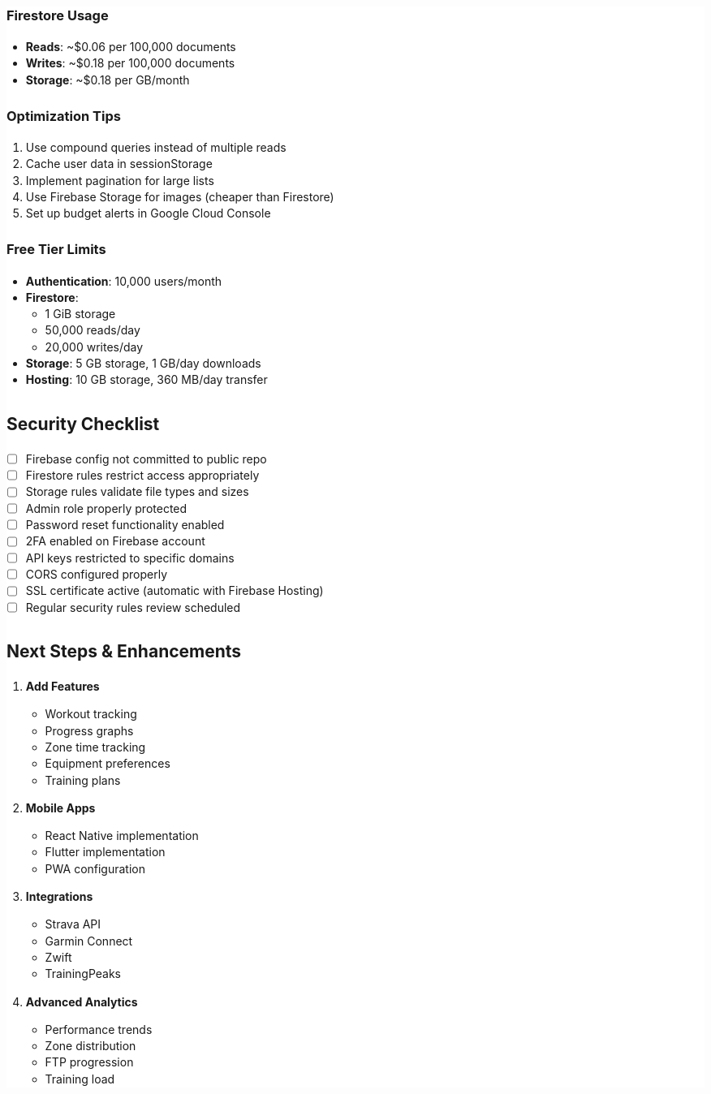 ### Firestore Usage
- **Reads**: ~$0.06 per 100,000 documents
- **Writes**: ~$0.18 per 100,000 documents
- **Storage**: ~$0.18 per GB/month

### Optimization Tips
1. Use compound queries instead of multiple reads
2. Cache user data in sessionStorage
3. Implement pagination for large lists
4. Use Firebase Storage for images (cheaper than Firestore)
5. Set up budget alerts in Google Cloud Console

### Free Tier Limits
- **Authentication**: 10,000 users/month
- **Firestore**: 
  - 1 GiB storage
  - 50,000 reads/day
  - 20,000 writes/day
- **Storage**: 5 GB storage, 1 GB/day downloads
- **Hosting**: 10 GB storage, 360 MB/day transfer

## Security Checklist

- [ ] Firebase config not committed to public repo
- [ ] Firestore rules restrict access appropriately
- [ ] Storage rules validate file types and sizes
- [ ] Admin role properly protected
- [ ] Password reset functionality enabled
- [ ] 2FA enabled on Firebase account
- [ ] API keys restricted to specific domains
- [ ] CORS configured properly
- [ ] SSL certificate active (automatic with Firebase Hosting)
- [ ] Regular security rules review scheduled

## Next Steps & Enhancements

1. **Add Features**
   - Workout tracking
   - Progress graphs
   - Zone time tracking
   - Equipment preferences
   - Training plans

2. **Mobile Apps**
   - React Native implementation
   - Flutter implementation
   - PWA configuration

3. **Integrations**
   - Strava API
   - Garmin Connect
   - Zwift
   - TrainingPeaks

4. **Advanced Analytics**
   - Performance trends
   - Zone distribution
   - FTP progression
   - Training load
